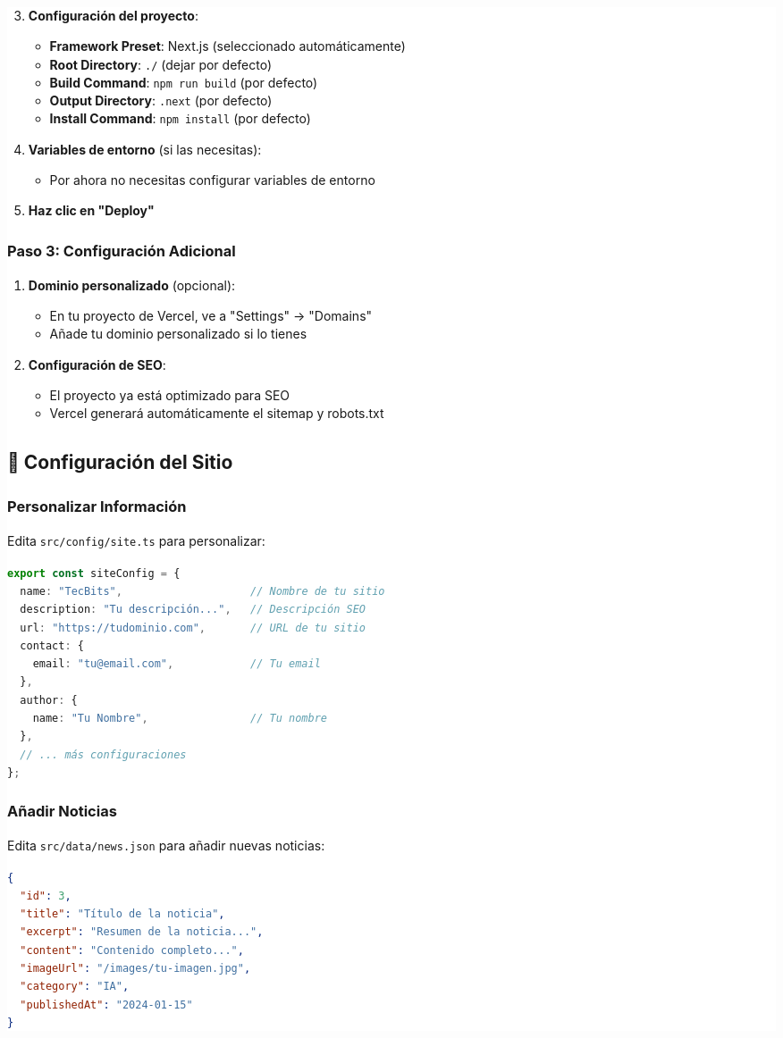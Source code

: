 3. **Configuración del proyecto**:
   - **Framework Preset**: Next.js (seleccionado automáticamente)
   - **Root Directory**: `./` (dejar por defecto)
   - **Build Command**: `npm run build` (por defecto)
   - **Output Directory**: `.next` (por defecto)
   - **Install Command**: `npm install` (por defecto)

4. **Variables de entorno** (si las necesitas):
   - Por ahora no necesitas configurar variables de entorno

5. **Haz clic en "Deploy"**

### Paso 3: Configuración Adicional

1. **Dominio personalizado** (opcional):
   - En tu proyecto de Vercel, ve a "Settings" → "Domains"
   - Añade tu dominio personalizado si lo tienes

2. **Configuración de SEO**:
   - El proyecto ya está optimizado para SEO
   - Vercel generará automáticamente el sitemap y robots.txt

## 🔧 Configuración del Sitio

### Personalizar Información

Edita `src/config/site.ts` para personalizar:

```typescript
export const siteConfig = {
  name: "TecBits",                    // Nombre de tu sitio
  description: "Tu descripción...",   // Descripción SEO
  url: "https://tudominio.com",       // URL de tu sitio
  contact: {
    email: "tu@email.com",            // Tu email
  },
  author: {
    name: "Tu Nombre",                // Tu nombre
  },
  // ... más configuraciones
};
```

### Añadir Noticias

Edita `src/data/news.json` para añadir nuevas noticias:

```json
{
  "id": 3,
  "title": "Título de la noticia",
  "excerpt": "Resumen de la noticia...",
  "content": "Contenido completo...",
  "imageUrl": "/images/tu-imagen.jpg",
  "category": "IA",
  "publishedAt": "2024-01-15"
}
```
